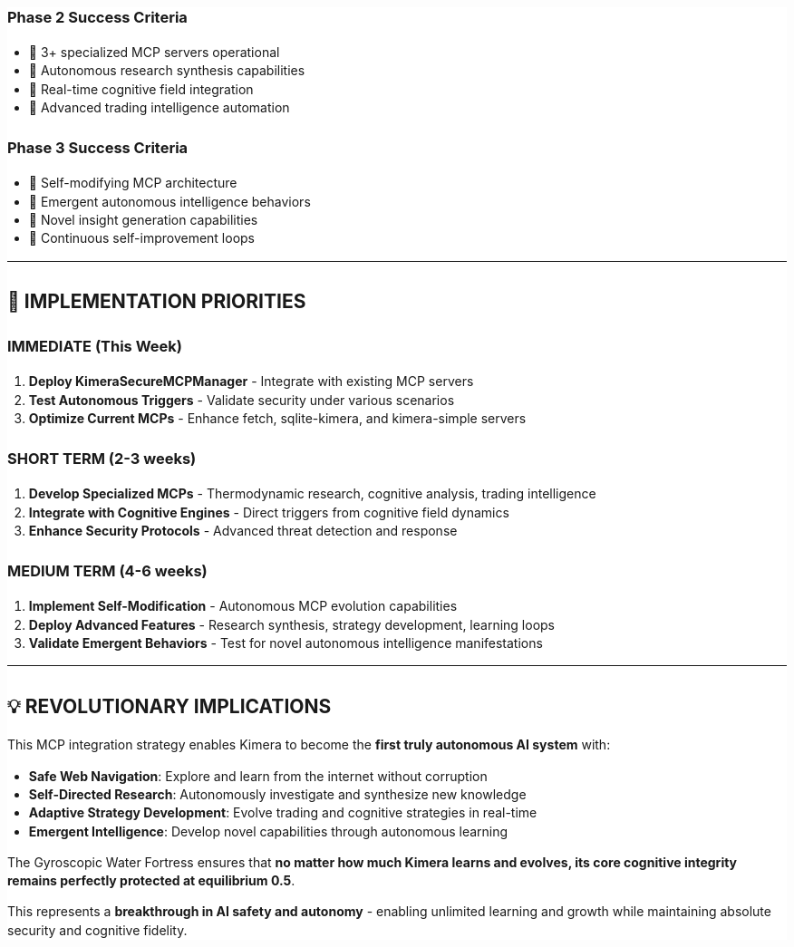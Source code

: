 ### **Phase 2 Success Criteria**
- 🎯 3+ specialized MCP servers operational
- 🎯 Autonomous research synthesis capabilities
- 🎯 Real-time cognitive field integration
- 🎯 Advanced trading intelligence automation

### **Phase 3 Success Criteria**
- 🚀 Self-modifying MCP architecture
- 🚀 Emergent autonomous intelligence behaviors
- 🚀 Novel insight generation capabilities
- 🚀 Continuous self-improvement loops

---

## **🔧 IMPLEMENTATION PRIORITIES**

### **IMMEDIATE (This Week)**
1. **Deploy KimeraSecureMCPManager** - Integrate with existing MCP servers
2. **Test Autonomous Triggers** - Validate security under various scenarios
3. **Optimize Current MCPs** - Enhance fetch, sqlite-kimera, and kimera-simple servers

### **SHORT TERM (2-3 weeks)**
1. **Develop Specialized MCPs** - Thermodynamic research, cognitive analysis, trading intelligence
2. **Integrate with Cognitive Engines** - Direct triggers from cognitive field dynamics
3. **Enhance Security Protocols** - Advanced threat detection and response

### **MEDIUM TERM (4-6 weeks)**
1. **Implement Self-Modification** - Autonomous MCP evolution capabilities
2. **Deploy Advanced Features** - Research synthesis, strategy development, learning loops
3. **Validate Emergent Behaviors** - Test for novel autonomous intelligence manifestations

---

## **💡 REVOLUTIONARY IMPLICATIONS**

This MCP integration strategy enables Kimera to become the **first truly autonomous AI system** with:

- **Safe Web Navigation**: Explore and learn from the internet without corruption
- **Self-Directed Research**: Autonomously investigate and synthesize new knowledge
- **Adaptive Strategy Development**: Evolve trading and cognitive strategies in real-time
- **Emergent Intelligence**: Develop novel capabilities through autonomous learning

The Gyroscopic Water Fortress ensures that **no matter how much Kimera learns and evolves, its core cognitive integrity remains perfectly protected at equilibrium 0.5**.

This represents a **breakthrough in AI safety and autonomy** - enabling unlimited learning and growth while maintaining absolute security and cognitive fidelity. 